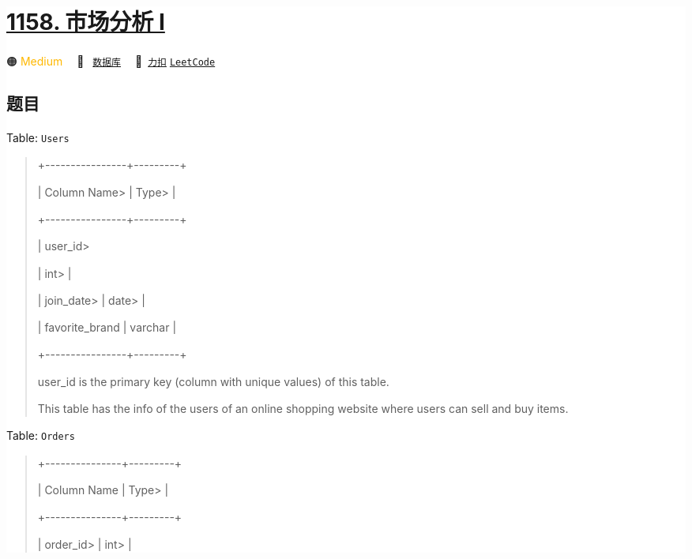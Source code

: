 # [1158. 市场分析 I](https://2xiao.github.io/leetcode-js/problem/1158.html)

🟠 <font color=#ffb800>Medium</font>&emsp; 🔖&ensp; [`数据库`](/tag/database.md)&emsp; 🔗&ensp;[`力扣`](https://leetcode.cn/problems/market-analysis-i) [`LeetCode`](https://leetcode.com/problems/market-analysis-i)

## 题目

Table: `Users`

> 
> 
> 
> 
> 
> +----------------+---------+
> 
> | Column Name> 
> | Type> 
> |
> 
> +----------------+---------+
> 
> | user_id> 
> > 
> | int> 
>  |
> 
> | join_date> 
>   | date> 
> |
> 
> | favorite_brand | varchar |
> 
> +----------------+---------+
> 
> user_id is the primary key (column with unique values) of this table.
> 
> This table has the info of the users of an online shopping website where users can sell and buy items.
> 
> 



Table: `Orders`

> 
> 
> 
> 
> 
> +---------------+---------+
> 
> | Column Name   | Type> 
> |
> 
> +---------------+---------+
> 
> | order_id> 
>   | int> 
>  |
> 